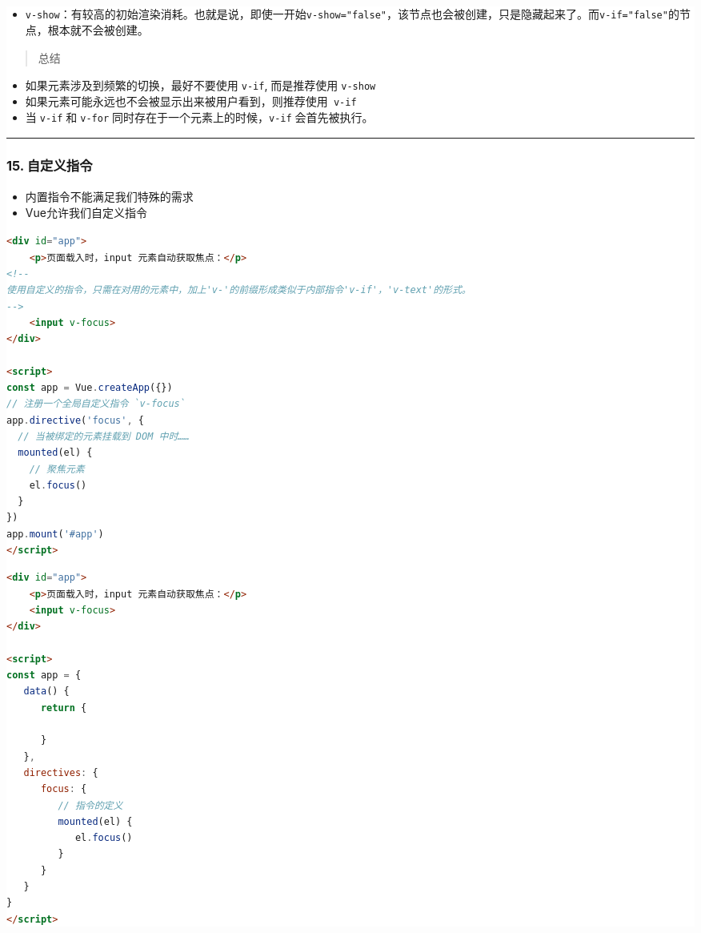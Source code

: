 - `v-show`：有较高的初始渲染消耗。也就是说，即使一开始`v-show="false"`，该节点也会被创建，只是隐藏起来了。而`v-if="false"`的节点，根本就不会被创建。

> 总结

- 如果元素涉及到频繁的切换，最好不要使用 `v-if`, 而是推荐使用 `v-show`
- 如果元素可能永远也不会被显示出来被用户看到，则推荐使用` v-if`
- 当 `v-if` 和 `v-for` 同时存在于一个元素上的时候，`v-if` 会首先被执行。

---

###  15. 自定义指令

- 内置指令不能满足我们特殊的需求
- Vue允许我们自定义指令

```html
<div id="app">
    <p>页面载入时，input 元素自动获取焦点：</p>
<!-- 
使用自定义的指令，只需在对用的元素中，加上'v-'的前缀形成类似于内部指令'v-if'，'v-text'的形式。 
-->
    <input v-focus>
</div>
 
<script>
const app = Vue.createApp({})
// 注册一个全局自定义指令 `v-focus`
app.directive('focus', {
  // 当被绑定的元素挂载到 DOM 中时……
  mounted(el) {
    // 聚焦元素
    el.focus()
  }
})
app.mount('#app')
</script>
```

```html
<div id="app">
    <p>页面载入时，input 元素自动获取焦点：</p>
    <input v-focus>
</div>
 
<script>
const app = {
   data() {
      return {
          
      }
   },
   directives: {
      focus: {
         // 指令的定义
         mounted(el) {
            el.focus()
         }
      }
   }
}
</script>
```
